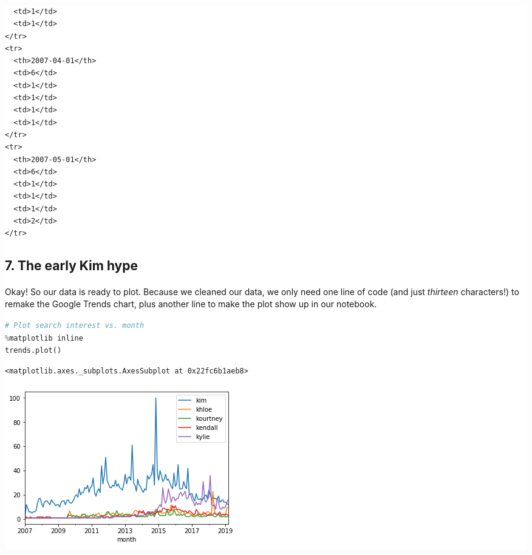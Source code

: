       <td>1</td>
      <td>1</td>
    </tr>
    <tr>
      <th>2007-04-01</th>
      <td>6</td>
      <td>1</td>
      <td>1</td>
      <td>1</td>
      <td>1</td>
    </tr>
    <tr>
      <th>2007-05-01</th>
      <td>6</td>
      <td>1</td>
      <td>1</td>
      <td>1</td>
      <td>2</td>
    </tr>
  </tbody>
</table>
</div>



## 7. The early Kim hype
<p>Okay! So our data is ready to plot. Because we cleaned our data, we only need one line of code (and just <em>thirteen</em> characters!) to remake the Google Trends chart, plus another line to make the plot show up in our notebook.</p>


```python
# Plot search interest vs. month
%matplotlib inline
trends.plot()
```




    <matplotlib.axes._subplots.AxesSubplot at 0x22fc6b1aeb8>




![png](/assets/img/kardashian-analysis_files/kardashian-analysis_13_1.png)
